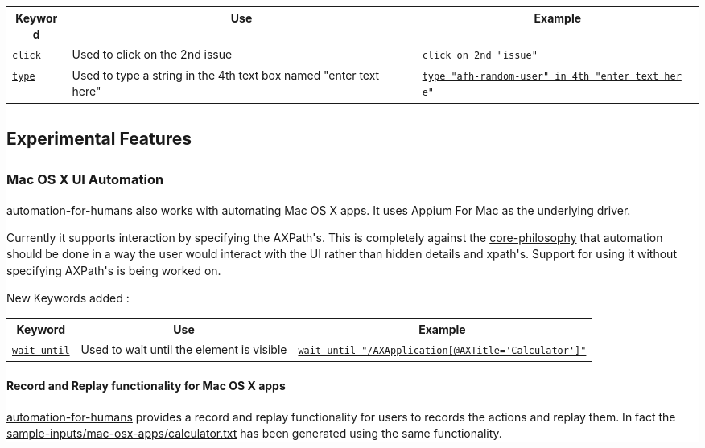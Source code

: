 <table>
    <tr>
        <th>Keyword</th>
        <th>Use</th>
        <th>Example</th>
    </tr>
    <tr>
        <td><a href="#resolving-ambiguity"><code>click</code></a></td>
        <td>Used to click on the 2nd issue</td>
        <td>
            <a href="#advanced-keywords-use"><code>click on 2nd "issue"</code>
        </td>
    </tr>
    <tr>
        <td><a href="#resolving-ambiguity"><code>type</code></a></td>
        <td>Used to type a string in the 4th text box named "enter text here"</td>
        <td>
            <a href="#resolving-ambiguity"><code>type "afh-random-user" in 4th "enter text here"</code>
        </td>
    </tr>
</table>

## Experimental Features

### Mac OS X UI Automation
[automation-for-humans] also works with automating Mac OS X apps. It uses [Appium For Mac] as the underlying driver.

Currently it supports interaction by specifying the AXPath's. This is completely against the <a href="#core-philosophy" />core-philosophy</a> that automation should be done in a way the user would interact with the UI rather than hidden details and xpath's. Support for using it without specifying AXPath's is being worked on.

New Keywords added :

<table>
    <tr>
        <th>Keyword</th>
        <th>Use</th>
        <th>Example</th>
    </tr>
    <tr>
        <td><a href="#mac-os-x-ui-automation"><code>wait until</code></a></td>
        <td>Used to wait until the element is visible</td>
        <td>
            <a href="#mac-os-x-ui-automation"><code>wait until "/AXApplication[@AXTitle='Calculator']"</code>
        </td>
    </tr>
</table>

#### Record and Replay functionality for Mac OS X apps
[automation-for-humans] provides a record and replay functionality for users to records the actions and replay them.
In fact the [sample-inputs/mac-osx-apps/calculator.txt](sample-inputs/mac-osx-apps/calculator.txt) has been generated using the same functionality.


[automation-for-humans]: https://github.com/intuit/automation-for-humans
[XPath]: https://en.wikipedia.org/wiki/XPath
[CircleCI]: https://circleci.com/
[Appium For Mac]: https://github.com/appium/appium-for-mac
[DSL]: https://github.com/automation-for-humans/dsl
[atom-syntax-highlight]: https://github.com/automation-for-humans/atom-syntax-highlight